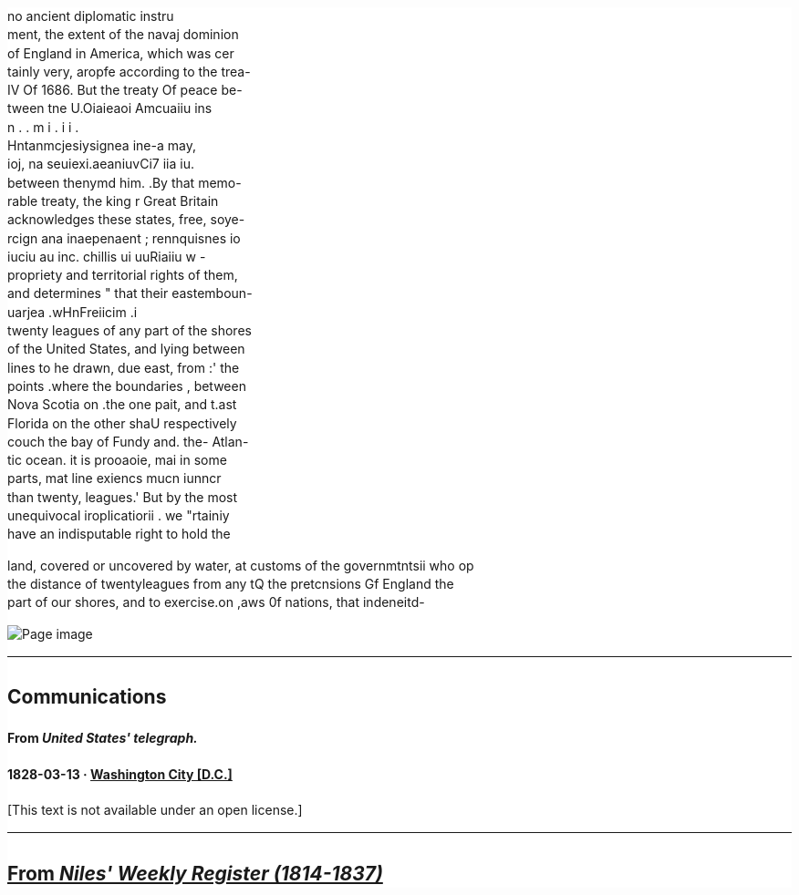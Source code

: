 no ancient diplomatic instru  
ment, the extent of the navaj dominion  
of England in America, which was cer  
tainly very, aropfe according to the trea-  
IV Of 1686. But the treaty Of peace be-  
tween tne U.Oiaieaoi Amcuaiiu ins  
n . . m i . i i .  
Hntanmcjesiysignea ine-a may,  
ioj, na seuiexi.aeaniuvCi7 iia iu.  
between thenymd him. .By that memo-  
rable treaty, the king r Great Britain  
acknowledges these states, free, soye-  
rcign ana inaepenaent ; rennquisnes io  
iuciu au inc. chillis ui uuRiaiiu w -  
propriety and territorial rights of them,  
and determines &quot; that their eastemboun-  
uarjea .wHnFreiicim .i  
twenty leagues of any part of the shores  
of the United States, and lying between  
lines to he drawn, due east, from :&#x27; the  
points .where the boundaries , between  
Nova Scotia on .the one pait, and t.ast  
Florida on the other shaU respectively  
couch the bay of Fundy and. the- Atlan-  
tic ocean. it is prooaoie, mai in some  
parts, mat line exiencs mucn iunncr  
than twenty, leagues.&#x27; But by the most  
unequivocal iroplicatiorii . we &quot;rtainiy  
have an indisputable right to hold the  
  
land, covered or uncovered by water, at customs of the governmtntsii who op­  
the distance of twentyleagues from any tQ the pretcnsions Gf England the  
part of our shores, and to exercise.on ,aws 0f nations, that indeneitd-
</td><td style="width: 50%; max-height: 75%; margin: auto; display: block;">
<img alt="Page image" src="https://newspapers.digitalnc.org/images/iiif/batch_ncu_RalRegNCWA17n_ver01%2Fdata%2F1811092701%2F0153.jp2/pct:38.35072031793343,62.53443526170799,35.33697632058288,20.724729815638906/!600,600/0/default.jpg"/>
</td>
</tr></table>

---

## Communications

#### From _United States' telegraph._

#### 1828-03-13 &middot; [Washington City [D.C.]](http://dbpedia.org/resource/Washington%2C_D.C.)

[This text is not available under an open license.]

---

## [From _Niles' Weekly Register (1814-1837)_](https://archive.org/details/sim_niles-national-register_1829-05-23_36_923/page/n1/mode/1up?view=theater)

